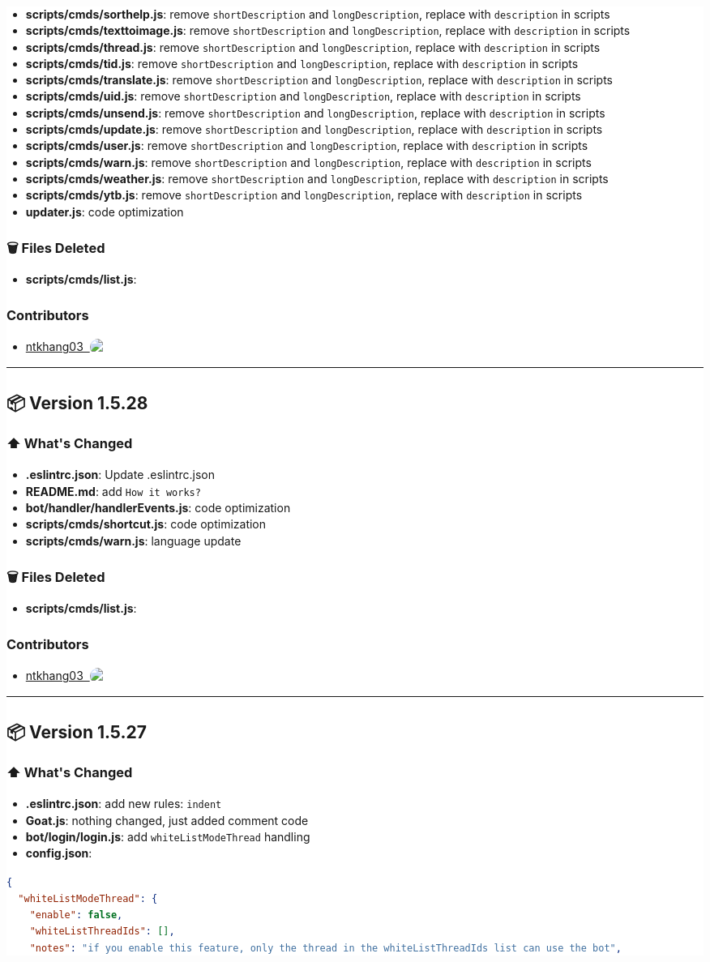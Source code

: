 - **scripts/cmds/sorthelp.js**: remove `shortDescription` and `longDescription`, replace with `description` in scripts
- **scripts/cmds/texttoimage.js**: remove `shortDescription` and `longDescription`, replace with `description` in scripts
- **scripts/cmds/thread.js**: remove `shortDescription` and `longDescription`, replace with `description` in scripts
- **scripts/cmds/tid.js**: remove `shortDescription` and `longDescription`, replace with `description` in scripts
- **scripts/cmds/translate.js**: remove `shortDescription` and `longDescription`, replace with `description` in scripts
- **scripts/cmds/uid.js**: remove `shortDescription` and `longDescription`, replace with `description` in scripts
- **scripts/cmds/unsend.js**: remove `shortDescription` and `longDescription`, replace with `description` in scripts
- **scripts/cmds/update.js**: remove `shortDescription` and `longDescription`, replace with `description` in scripts
- **scripts/cmds/user.js**: remove `shortDescription` and `longDescription`, replace with `description` in scripts
- **scripts/cmds/warn.js**: remove `shortDescription` and `longDescription`, replace with `description` in scripts
- **scripts/cmds/weather.js**: remove `shortDescription` and `longDescription`, replace with `description` in scripts
- **scripts/cmds/ytb.js**: remove `shortDescription` and `longDescription`, replace with `description` in scripts
- **updater.js**: code optimization
### 🗑️ Files Deleted
- **scripts/cmds/list.js**: 
### Contributors
- <div style="display: flex; align-items: center;"><a href="https://github.com/ntkhang03">ntkhang03&nbsp;&nbsp;</a> <img src="https://github.com/ntkhang03.png" width="20" height="20" style="border-radius:50%; margin-top: px;" alt="ntkhang03"></div>

---
## 📦 Version 1.5.28
### ⬆️ What's Changed
- **.eslintrc.json**: Update .eslintrc.json
- **README.md**: add `How it works?`
- **bot/handler/handlerEvents.js**: code optimization
- **scripts/cmds/shortcut.js**: code optimization
- **scripts/cmds/warn.js**: language update
### 🗑️ Files Deleted
- **scripts/cmds/list.js**: 
### Contributors
- <div style="display: flex; align-items: center;"><a href="https://github.com/ntkhang03">ntkhang03&nbsp;&nbsp;</a> <img src="https://github.com/ntkhang03.png" width="20" height="20" style="border-radius:50%; margin-top: px;" alt="ntkhang03"></div>

---
## 📦 Version 1.5.27
### ⬆️ What's Changed
- **.eslintrc.json**: add new rules: `indent`
- **Goat.js**: nothing changed, just added comment code
- **bot/login/login.js**: add `whiteListModeThread` handling
- **config.json**: 
```json
{
  "whiteListModeThread": {
    "enable": false,
    "whiteListThreadIds": [],
    "notes": "if you enable this feature, only the thread in the whiteListThreadIds list can use the bot",
```